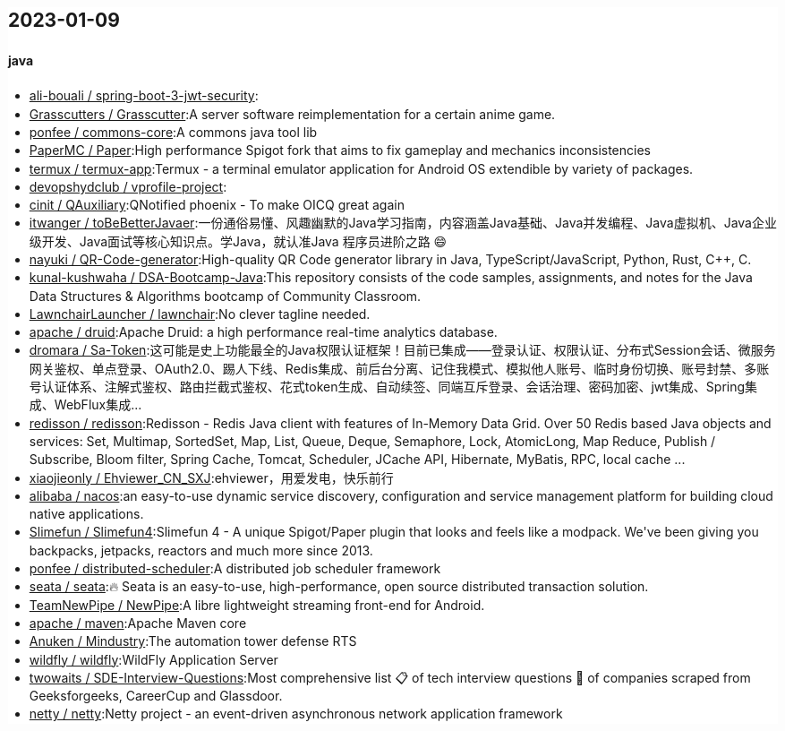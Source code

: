 ## 2023-01-09

#### java
* [ali-bouali / spring-boot-3-jwt-security](https://github.com/ali-bouali/spring-boot-3-jwt-security):
* [Grasscutters / Grasscutter](https://github.com/Grasscutters/Grasscutter):A server software reimplementation for a certain anime game.
* [ponfee / commons-core](https://github.com/ponfee/commons-core):A commons java tool lib
* [PaperMC / Paper](https://github.com/PaperMC/Paper):High performance Spigot fork that aims to fix gameplay and mechanics inconsistencies
* [termux / termux-app](https://github.com/termux/termux-app):Termux - a terminal emulator application for Android OS extendible by variety of packages.
* [devopshydclub / vprofile-project](https://github.com/devopshydclub/vprofile-project):
* [cinit / QAuxiliary](https://github.com/cinit/QAuxiliary):QNotified phoenix - To make OICQ great again
* [itwanger / toBeBetterJavaer](https://github.com/itwanger/toBeBetterJavaer):一份通俗易懂、风趣幽默的Java学习指南，内容涵盖Java基础、Java并发编程、Java虚拟机、Java企业级开发、Java面试等核心知识点。学Java，就认准Java 程序员进阶之路
😄
* [nayuki / QR-Code-generator](https://github.com/nayuki/QR-Code-generator):High-quality QR Code generator library in Java, TypeScript/JavaScript, Python, Rust, C++, C.
* [kunal-kushwaha / DSA-Bootcamp-Java](https://github.com/kunal-kushwaha/DSA-Bootcamp-Java):This repository consists of the code samples, assignments, and notes for the Java Data Structures & Algorithms bootcamp of Community Classroom.
* [LawnchairLauncher / lawnchair](https://github.com/LawnchairLauncher/lawnchair):No clever tagline needed.
* [apache / druid](https://github.com/apache/druid):Apache Druid: a high performance real-time analytics database.
* [dromara / Sa-Token](https://github.com/dromara/Sa-Token):这可能是史上功能最全的Java权限认证框架！目前已集成——登录认证、权限认证、分布式Session会话、微服务网关鉴权、单点登录、OAuth2.0、踢人下线、Redis集成、前后台分离、记住我模式、模拟他人账号、临时身份切换、账号封禁、多账号认证体系、注解式鉴权、路由拦截式鉴权、花式token生成、自动续签、同端互斥登录、会话治理、密码加密、jwt集成、Spring集成、WebFlux集成...
* [redisson / redisson](https://github.com/redisson/redisson):Redisson - Redis Java client with features of In-Memory Data Grid. Over 50 Redis based Java objects and services: Set, Multimap, SortedSet, Map, List, Queue, Deque, Semaphore, Lock, AtomicLong, Map Reduce, Publish / Subscribe, Bloom filter, Spring Cache, Tomcat, Scheduler, JCache API, Hibernate, MyBatis, RPC, local cache ...
* [xiaojieonly / Ehviewer_CN_SXJ](https://github.com/xiaojieonly/Ehviewer_CN_SXJ):ehviewer，用爱发电，快乐前行
* [alibaba / nacos](https://github.com/alibaba/nacos):an easy-to-use dynamic service discovery, configuration and service management platform for building cloud native applications.
* [Slimefun / Slimefun4](https://github.com/Slimefun/Slimefun4):Slimefun 4 - A unique Spigot/Paper plugin that looks and feels like a modpack. We've been giving you backpacks, jetpacks, reactors and much more since 2013.
* [ponfee / distributed-scheduler](https://github.com/ponfee/distributed-scheduler):A distributed job scheduler framework
* [seata / seata](https://github.com/seata/seata):🔥
Seata is an easy-to-use, high-performance, open source distributed transaction solution.
* [TeamNewPipe / NewPipe](https://github.com/TeamNewPipe/NewPipe):A libre lightweight streaming front-end for Android.
* [apache / maven](https://github.com/apache/maven):Apache Maven core
* [Anuken / Mindustry](https://github.com/Anuken/Mindustry):The automation tower defense RTS
* [wildfly / wildfly](https://github.com/wildfly/wildfly):WildFly Application Server
* [twowaits / SDE-Interview-Questions](https://github.com/twowaits/SDE-Interview-Questions):Most comprehensive list
📋
of tech interview questions
📘
of companies scraped from Geeksforgeeks, CareerCup and Glassdoor.
* [netty / netty](https://github.com/netty/netty):Netty project - an event-driven asynchronous network application framework
